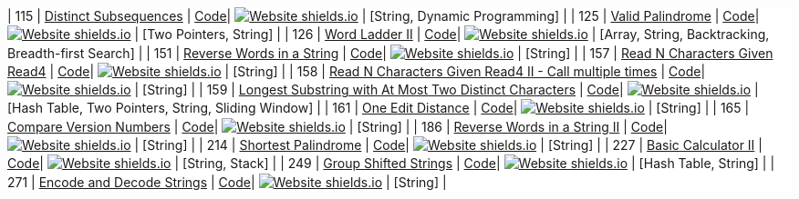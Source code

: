 | 115 | [Distinct Subsequences](https:///leetCode.com/problems/distinct-subsequences) | [Code](https://github.com/SunilGudivada/Data-Structures-and-Algorithms/blob/master/src/com/platform/leetCode/problems/_115_DistinctSubsequences.java)| [![Website shields.io](https://img.shields.io/badge/Hard-critical.svg)](https://sunilgudivada.github.io/Data-Structures-and-Algorithms/) | [String, Dynamic Programming] | 
| 125 | [Valid Palindrome](https:///leetCode.com/problems/valid-palindrome) | [Code](https://github.com/SunilGudivada/Data-Structures-and-Algorithms/blob/master/src/com/platform/leetCode/problems/_125_ValidPalindrome.java)| [![Website shields.io](https://img.shields.io/badge/Easy-success.svg)](https://sunilgudivada.github.io/Data-Structures-and-Algorithms/) | [Two Pointers, String] | 
| 126 | [Word Ladder II](https:///leetCode.com/problems/word-ladder-ii) | [Code](https://github.com/SunilGudivada/Data-Structures-and-Algorithms/blob/master/src/com/platform/leetCode/problems/_126_WordLadderII.java)| [![Website shields.io](https://img.shields.io/badge/Hard-critical.svg)](https://sunilgudivada.github.io/Data-Structures-and-Algorithms/) | [Array, String, Backtracking, Breadth-first Search] | 
| 151 | [Reverse Words in a String](https:///leetCode.com/problems/reverse-words-in-a-string) | [Code](https://github.com/SunilGudivada/Data-Structures-and-Algorithms/blob/master/src/com/platform/leetCode/problems/_151_ReverseWordsinaString.java)| [![Website shields.io](https://img.shields.io/badge/Medium-yellow.svg)](https://sunilgudivada.github.io/Data-Structures-and-Algorithms/) | [String] | 
| 157 | [Read N Characters Given Read4](https:///leetCode.com/problems/read-n-characters-given-read4) | [Code](https://github.com/SunilGudivada/Data-Structures-and-Algorithms/blob/master/src/com/platform/leetCode/problems/_157_ReadNCharactersGivenRead4.java)| [![Website shields.io](https://img.shields.io/badge/Easy-success.svg)](https://sunilgudivada.github.io/Data-Structures-and-Algorithms/) | [String] | 
| 158 | [Read N Characters Given Read4 II - Call multiple times](https:///leetCode.com/problems/read-n-characters-given-read4-ii-call-multiple-times) | [Code](https://github.com/SunilGudivada/Data-Structures-and-Algorithms/blob/master/src/com/platform/leetCode/problems/_158_ReadNCharactersGivenRead4II-Callmultipletimes.java)| [![Website shields.io](https://img.shields.io/badge/Hard-critical.svg)](https://sunilgudivada.github.io/Data-Structures-and-Algorithms/) | [String] | 
| 159 | [Longest Substring with At Most Two Distinct Characters](https:///leetCode.com/problems/longest-substring-with-at-most-two-distinct-characters) | [Code](https://github.com/SunilGudivada/Data-Structures-and-Algorithms/blob/master/src/com/platform/leetCode/problems/_159_LongestSubstringwithAtMostTwoDistinctCharacters.java)| [![Website shields.io](https://img.shields.io/badge/Medium-yellow.svg)](https://sunilgudivada.github.io/Data-Structures-and-Algorithms/) | [Hash Table, Two Pointers, String, Sliding Window] | 
| 161 | [One Edit Distance](https:///leetCode.com/problems/one-edit-distance) | [Code](https://github.com/SunilGudivada/Data-Structures-and-Algorithms/blob/master/src/com/platform/leetCode/problems/_161_OneEditDistance.java)| [![Website shields.io](https://img.shields.io/badge/Medium-yellow.svg)](https://sunilgudivada.github.io/Data-Structures-and-Algorithms/) | [String] | 
| 165 | [Compare Version Numbers](https:///leetCode.com/problems/compare-version-numbers) | [Code](https://github.com/SunilGudivada/Data-Structures-and-Algorithms/blob/master/src/com/platform/leetCode/problems/_165_CompareVersionNumbers.java)| [![Website shields.io](https://img.shields.io/badge/Medium-yellow.svg)](https://sunilgudivada.github.io/Data-Structures-and-Algorithms/) | [String] | 
| 186 | [Reverse Words in a String II](https:///leetCode.com/problems/reverse-words-in-a-string-ii) | [Code](https://github.com/SunilGudivada/Data-Structures-and-Algorithms/blob/master/src/com/platform/leetCode/problems/_186_ReverseWordsinaStringII.java)| [![Website shields.io](https://img.shields.io/badge/Medium-yellow.svg)](https://sunilgudivada.github.io/Data-Structures-and-Algorithms/) | [String] | 
| 214 | [Shortest Palindrome](https:///leetCode.com/problems/shortest-palindrome) | [Code](https://github.com/SunilGudivada/Data-Structures-and-Algorithms/blob/master/src/com/platform/leetCode/problems/_214_ShortestPalindrome.java)| [![Website shields.io](https://img.shields.io/badge/Hard-critical.svg)](https://sunilgudivada.github.io/Data-Structures-and-Algorithms/) | [String] | 
| 227 | [Basic Calculator II](https:///leetCode.com/problems/basic-calculator-ii) | [Code](https://github.com/SunilGudivada/Data-Structures-and-Algorithms/blob/master/src/com/platform/leetCode/problems/_227_BasicCalculatorII.java)| [![Website shields.io](https://img.shields.io/badge/Medium-yellow.svg)](https://sunilgudivada.github.io/Data-Structures-and-Algorithms/) | [String, Stack] | 
| 249 | [Group Shifted Strings](https:///leetCode.com/problems/group-shifted-strings) | [Code](https://github.com/SunilGudivada/Data-Structures-and-Algorithms/blob/master/src/com/platform/leetCode/problems/_249_GroupShiftedStrings.java)| [![Website shields.io](https://img.shields.io/badge/Medium-yellow.svg)](https://sunilgudivada.github.io/Data-Structures-and-Algorithms/) | [Hash Table, String] | 
| 271 | [Encode and Decode Strings](https:///leetCode.com/problems/encode-and-decode-strings) | [Code](https://github.com/SunilGudivada/Data-Structures-and-Algorithms/blob/master/src/com/platform/leetCode/problems/_271_EncodeandDecodeStrings.java)| [![Website shields.io](https://img.shields.io/badge/Medium-yellow.svg)](https://sunilgudivada.github.io/Data-Structures-and-Algorithms/) | [String] | 